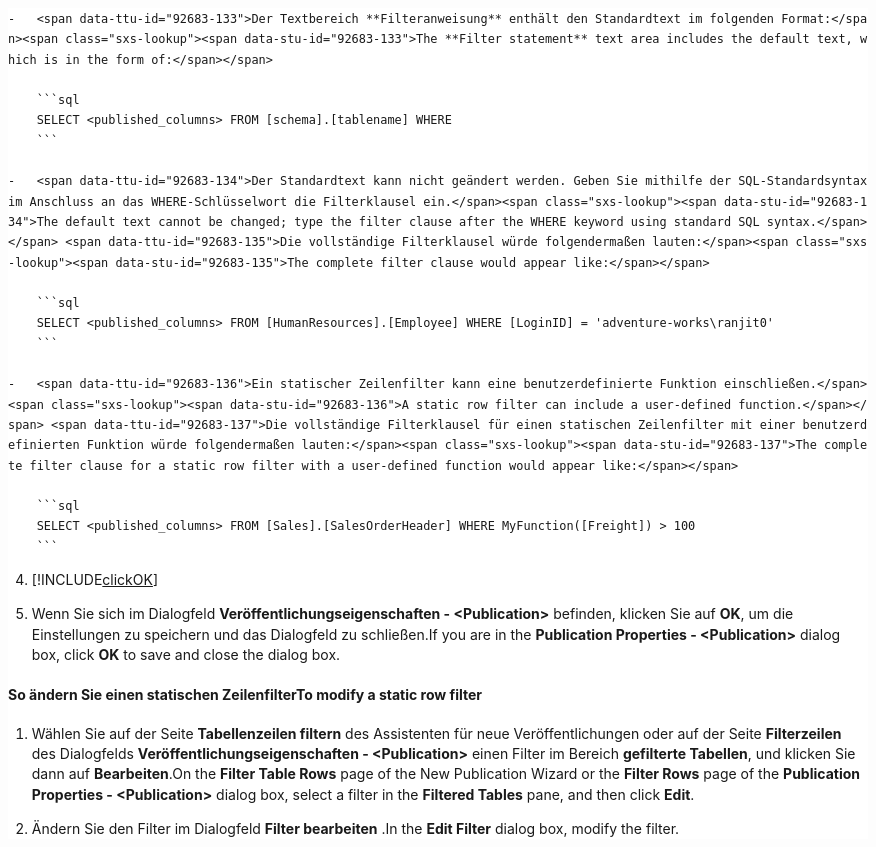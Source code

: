     -   <span data-ttu-id="92683-133">Der Textbereich **Filteranweisung** enthält den Standardtext im folgenden Format:</span><span class="sxs-lookup"><span data-stu-id="92683-133">The **Filter statement** text area includes the default text, which is in the form of:</span></span>  
  
        ```sql  
        SELECT <published_columns> FROM [schema].[tablename] WHERE  
        ```  
  
    -   <span data-ttu-id="92683-134">Der Standardtext kann nicht geändert werden. Geben Sie mithilfe der SQL-Standardsyntax im Anschluss an das WHERE-Schlüsselwort die Filterklausel ein.</span><span class="sxs-lookup"><span data-stu-id="92683-134">The default text cannot be changed; type the filter clause after the WHERE keyword using standard SQL syntax.</span></span> <span data-ttu-id="92683-135">Die vollständige Filterklausel würde folgendermaßen lauten:</span><span class="sxs-lookup"><span data-stu-id="92683-135">The complete filter clause would appear like:</span></span>  
  
        ```sql  
        SELECT <published_columns> FROM [HumanResources].[Employee] WHERE [LoginID] = 'adventure-works\ranjit0'  
        ```  
  
    -   <span data-ttu-id="92683-136">Ein statischer Zeilenfilter kann eine benutzerdefinierte Funktion einschließen.</span><span class="sxs-lookup"><span data-stu-id="92683-136">A static row filter can include a user-defined function.</span></span> <span data-ttu-id="92683-137">Die vollständige Filterklausel für einen statischen Zeilenfilter mit einer benutzerdefinierten Funktion würde folgendermaßen lauten:</span><span class="sxs-lookup"><span data-stu-id="92683-137">The complete filter clause for a static row filter with a user-defined function would appear like:</span></span>  
  
        ```sql  
        SELECT <published_columns> FROM [Sales].[SalesOrderHeader] WHERE MyFunction([Freight]) > 100  
        ```  
  
4.  [!INCLUDE[clickOK](../../../includes/clickok-md.md)]  
  
5.  <span data-ttu-id="92683-138">Wenn Sie sich im Dialogfeld **Veröffentlichungseigenschaften - \<Publication>** befinden, klicken Sie auf **OK**, um die Einstellungen zu speichern und das Dialogfeld zu schließen.</span><span class="sxs-lookup"><span data-stu-id="92683-138">If you are in the **Publication Properties - \<Publication>** dialog box, click **OK** to save and close the dialog box.</span></span>  
  
#### <a name="to-modify-a-static-row-filter"></a><span data-ttu-id="92683-139">So ändern Sie einen statischen Zeilenfilter</span><span class="sxs-lookup"><span data-stu-id="92683-139">To modify a static row filter</span></span>  
  
1.  <span data-ttu-id="92683-140">Wählen Sie auf der Seite **Tabellenzeilen filtern** des Assistenten für neue Veröffentlichungen oder auf der Seite **Filterzeilen** des Dialogfelds **Veröffentlichungseigenschaften - \<Publication>** einen Filter im Bereich **gefilterte Tabellen**, und klicken Sie dann auf **Bearbeiten**.</span><span class="sxs-lookup"><span data-stu-id="92683-140">On the **Filter Table Rows** page of the New Publication Wizard or the **Filter Rows** page of the **Publication Properties - \<Publication>** dialog box, select a filter in the **Filtered Tables** pane, and then click **Edit**.</span></span>  
  
2.  <span data-ttu-id="92683-141">Ändern Sie den Filter im Dialogfeld **Filter bearbeiten** .</span><span class="sxs-lookup"><span data-stu-id="92683-141">In the **Edit Filter** dialog box, modify the filter.</span></span>  
  